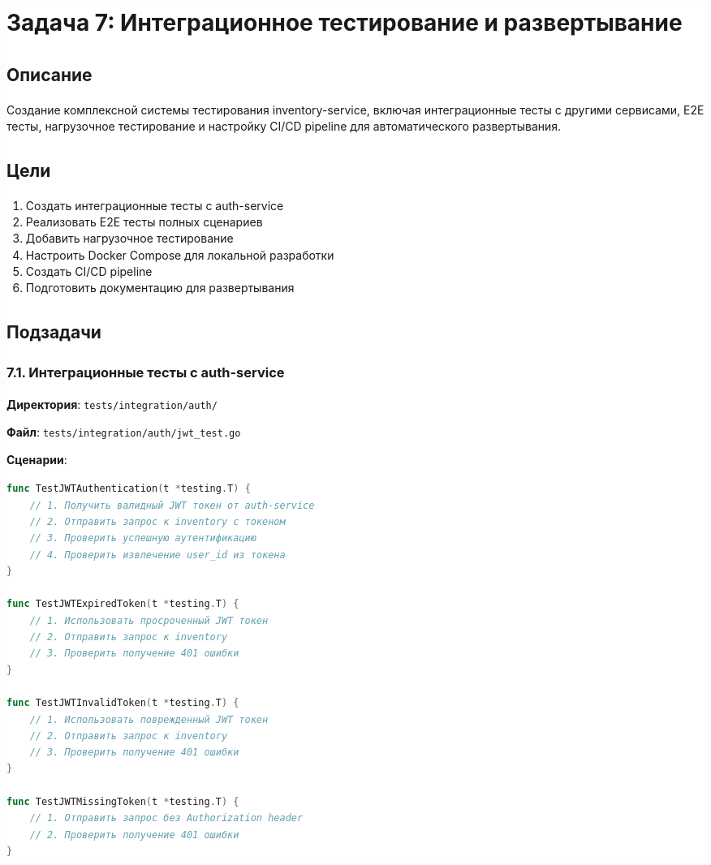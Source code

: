 # Задача 7: Интеграционное тестирование и развертывание

## Описание

Создание комплексной системы тестирования inventory-service, включая интеграционные тесты с другими сервисами, E2E тесты, нагрузочное тестирование и настройку CI/CD pipeline для автоматического развертывания.

## Цели

1. Создать интеграционные тесты с auth-service
2. Реализовать E2E тесты полных сценариев
3. Добавить нагрузочное тестирование
4. Настроить Docker Compose для локальной разработки
5. Создать CI/CD pipeline
6. Подготовить документацию для развертывания

## Подзадачи

### 7.1. Интеграционные тесты с auth-service
**Директория**: `tests/integration/auth/`

**Файл**: `tests/integration/auth/jwt_test.go`

**Сценарии**:
```go
func TestJWTAuthentication(t *testing.T) {
    // 1. Получить валидный JWT токен от auth-service
    // 2. Отправить запрос к inventory с токеном
    // 3. Проверить успешную аутентификацию
    // 4. Проверить извлечение user_id из токена
}

func TestJWTExpiredToken(t *testing.T) {
    // 1. Использовать просроченный JWT токен
    // 2. Отправить запрос к inventory
    // 3. Проверить получение 401 ошибки
}

func TestJWTInvalidToken(t *testing.T) {
    // 1. Использовать поврежденный JWT токен
    // 2. Отправить запрос к inventory
    // 3. Проверить получение 401 ошибки
}

func TestJWTMissingToken(t *testing.T) {
    // 1. Отправить запрос без Authorization header
    // 2. Проверить получение 401 ошибки
}
```
